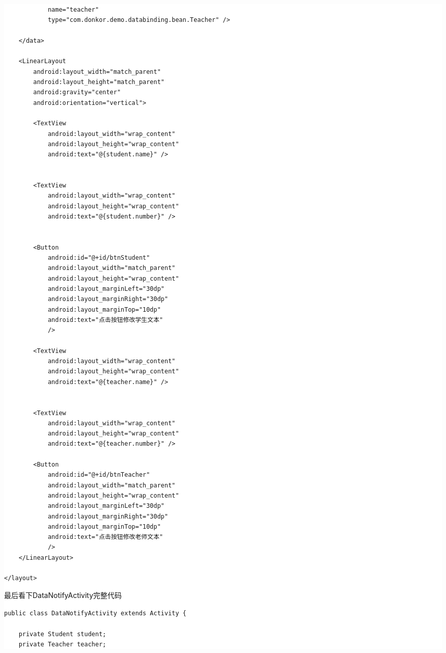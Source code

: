 ```
            name="teacher"
            type="com.donkor.demo.databinding.bean.Teacher" />

    </data>

    <LinearLayout
        android:layout_width="match_parent"
        android:layout_height="match_parent"
        android:gravity="center"
        android:orientation="vertical">

        <TextView
            android:layout_width="wrap_content"
            android:layout_height="wrap_content"
            android:text="@{student.name}" />


        <TextView
            android:layout_width="wrap_content"
            android:layout_height="wrap_content"
            android:text="@{student.number}" />


        <Button
            android:id="@+id/btnStudent"
            android:layout_width="match_parent"
            android:layout_height="wrap_content"
            android:layout_marginLeft="30dp"
            android:layout_marginRight="30dp"
            android:layout_marginTop="10dp"
            android:text="点击按钮修改学生文本"
            />

        <TextView
            android:layout_width="wrap_content"
            android:layout_height="wrap_content"
            android:text="@{teacher.name}" />


        <TextView
            android:layout_width="wrap_content"
            android:layout_height="wrap_content"
            android:text="@{teacher.number}" />

        <Button
            android:id="@+id/btnTeacher"
            android:layout_width="match_parent"
            android:layout_height="wrap_content"
            android:layout_marginLeft="30dp"
            android:layout_marginRight="30dp"
            android:layout_marginTop="10dp"
            android:text="点击按钮修改老师文本"
            />
    </LinearLayout>

</layout>
```
最后看下DataNotifyActivity完整代码
```
public class DataNotifyActivity extends Activity {

    private Student student;
    private Teacher teacher;
```